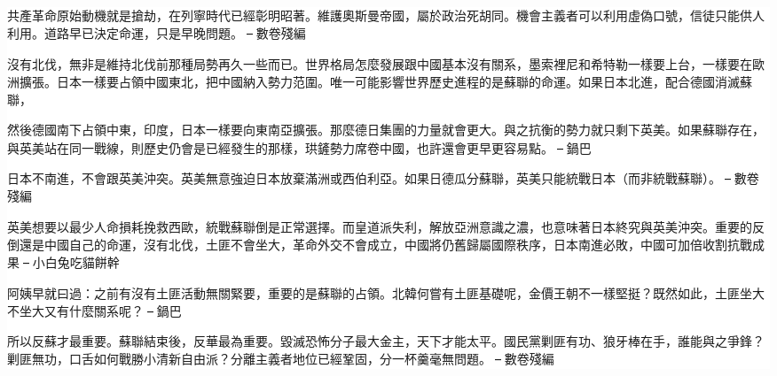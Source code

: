 共產革命原始動機就是搶劫，在列寧時代已經彰明昭著。維護奧斯曼帝國，屬於政治死胡同。機會主義者可以利用虛偽口號，信徒只能供人利用。道路早已決定命運，只是早晚問題。 – 數卷殘編

沒有北伐，無非是維持北伐前那種局勢再久一些而已。世界格局怎麼發展跟中國基本沒有關系，墨索裡尼和希特勒一樣要上台，一樣要在歐洲擴張。日本一樣要占領中國東北，把中國納入勢力范圍。唯一可能影響世界歷史進程的是蘇聯的命運。如果日本北進，配合德國消滅蘇聯，

然後德國南下占領中東，印度，日本一樣要向東南亞擴張。那麼德日集團的力量就會更大。與之抗衡的勢力就只剩下英美。如果蘇聯存在，與英美站在同一戰線，則歷史仍會是已經發生的那樣，珙鏟勢力席卷中國，也許還會更早更容易點。 – 鍋巴

日本不南進，不會跟英美沖突。英美無意強迫日本放棄滿洲或西伯利亞。如果日德瓜分蘇聯，英美只能統戰日本（而非統戰蘇聯）。 – 數卷殘編

英美想要以最少人命損耗挽救西歐，統戰蘇聯倒是正常選擇。而皇道派失利，解放亞洲意識之濃，也意味著日本終究與英美沖突。重要的反倒還是中國自己的命運，沒有北伐，土匪不會坐大，革命外交不會成立，中國將仍舊歸屬國際秩序，日本南進必敗，中國可加倍收割抗戰成果 – 小白兔吃貓餅幹

阿姨早就曰過：之前有沒有土匪活動無關緊要，重要的是蘇聯的占領。北韓何嘗有土匪基礎呢，金價王朝不一樣堅挺？既然如此，土匪坐大不坐大又有什麼關系呢？ – 鍋巴

所以反蘇才最重要。蘇聯結束後，反華最為重要。毀滅恐怖分子最大金主，天下才能太平。國民黨剿匪有功、狼牙棒在手，誰能與之爭鋒？剿匪無功，口舌如何戰勝小清新自由派？分離主義者地位已經鞏固，分一杯羹毫無問題。 – 數卷殘編
